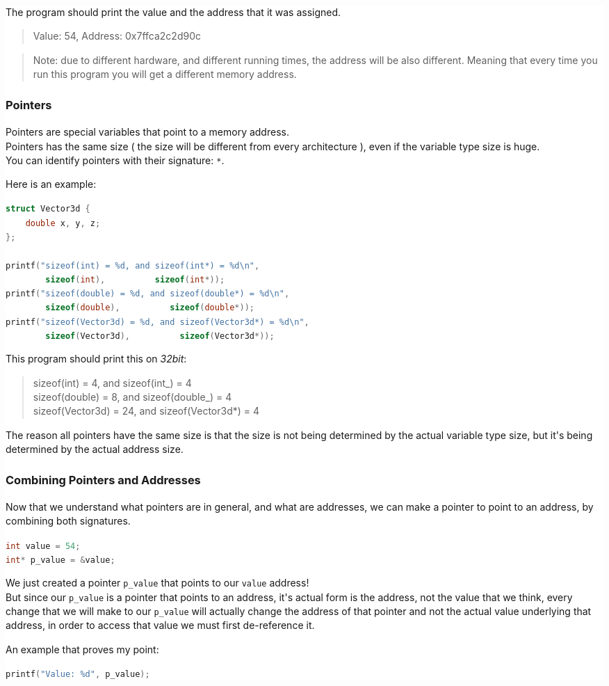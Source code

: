 The program should print the value and the address that it was assigned.

> Value: 54, Address: 0x7ffca2c2d90c


> Note: due to different hardware, and different running times, the address will be also different. Meaning that every time you run this program you will get a different memory address.

### Pointers

Pointers are special variables that point to a memory address.  
Pointers has the same size \( the size will be different from every architecture \), even if the variable type size is huge.  
You can identify pointers with their signature: `*`.

Here is an example:

```c
struct Vector3d {
    double x, y, z;
};

printf("sizeof(int) = %d, and sizeof(int*) = %d\n", 
        sizeof(int),          sizeof(int*));
printf("sizeof(double) = %d, and sizeof(double*) = %d\n", 
        sizeof(double),          sizeof(double*));
printf("sizeof(Vector3d) = %d, and sizeof(Vector3d*) = %d\n", 
        sizeof(Vector3d),          sizeof(Vector3d*));
```

This program should print this on _32bit_:

> sizeof\(int\) = 4, and sizeof\(int_\) = 4  
> sizeof\(double\) = 8, and sizeof\(double_\) = 4  
> sizeof\(Vector3d\) = 24, and sizeof\(Vector3d\*\) = 4

The reason all pointers have the same size is that the size is not being determined by the actual variable type size, but it's being determined by the actual address size.

### Combining Pointers and Addresses

Now that we understand what pointers are in general, and what are addresses, we can make a pointer to point to an address, by combining both signatures.

```c
int value = 54;
int* p_value = &value;
```

We just created a pointer `p_value` that points to our `value` address!  
But since our `p_value` is a pointer that points to an address, it's actual form is the address, not the value that we think, every change that we will make to our `p_value` will actually change the address of that pointer and not the actual value underlying that address, in order to access that value we must first de-reference it.

An example that proves my point:

```c
printf("Value: %d", p_value);
```
